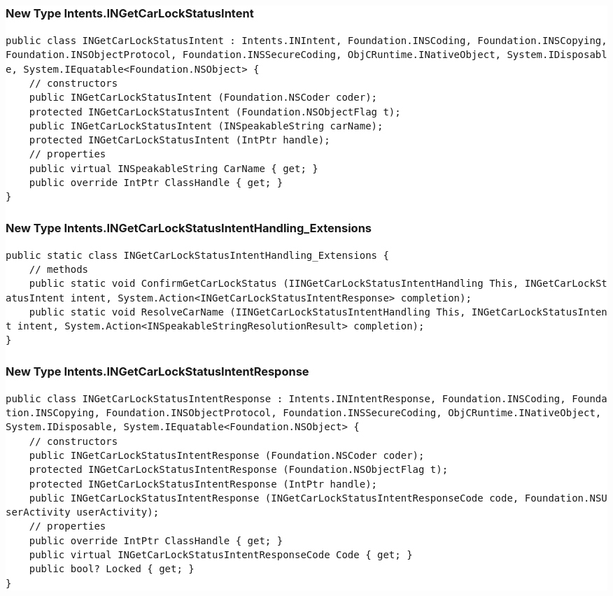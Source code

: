 </pre>
</div> 
<div> 
<h3>New Type Intents.INGetCarLockStatusIntent</h3>
<pre class='added' data-is-non-breaking="">
public class INGetCarLockStatusIntent : Intents.INIntent, Foundation.INSCoding, Foundation.INSCopying, Foundation.INSObjectProtocol, Foundation.INSSecureCoding, ObjCRuntime.INativeObject, System.IDisposable, System.IEquatable&lt;Foundation.NSObject&gt; {
	// constructors
	<span class='added added-constructor ' data-is-non-breaking="">public INGetCarLockStatusIntent (Foundation.NSCoder coder);</span>
	<span class='added added-constructor ' data-is-non-breaking="">protected INGetCarLockStatusIntent (Foundation.NSObjectFlag t);</span>
	<span class='added added-constructor ' data-is-non-breaking="">public INGetCarLockStatusIntent (INSpeakableString carName);</span>
	<span class='added added-constructor ' data-is-non-breaking="">protected INGetCarLockStatusIntent (IntPtr handle);</span>
	// properties
	<span class='added added-property ' data-is-non-breaking="">public virtual INSpeakableString CarName { get; }</span>
	<span class='added added-property ' data-is-non-breaking="">public override IntPtr ClassHandle { get; }</span>
}
</pre>
</div> 
<div> 
<h3>New Type Intents.INGetCarLockStatusIntentHandling_Extensions</h3>
<pre class='added' data-is-non-breaking="">
public static class INGetCarLockStatusIntentHandling_Extensions {
	// methods
	<span class='added added-method ' data-is-non-breaking="">public static void ConfirmGetCarLockStatus (IINGetCarLockStatusIntentHandling This, INGetCarLockStatusIntent intent, System.Action&lt;INGetCarLockStatusIntentResponse&gt; completion);</span>
	<span class='added added-method ' data-is-non-breaking="">public static void ResolveCarName (IINGetCarLockStatusIntentHandling This, INGetCarLockStatusIntent intent, System.Action&lt;INSpeakableStringResolutionResult&gt; completion);</span>
}
</pre>
</div> 
<div> 
<h3>New Type Intents.INGetCarLockStatusIntentResponse</h3>
<pre class='added' data-is-non-breaking="">
public class INGetCarLockStatusIntentResponse : Intents.INIntentResponse, Foundation.INSCoding, Foundation.INSCopying, Foundation.INSObjectProtocol, Foundation.INSSecureCoding, ObjCRuntime.INativeObject, System.IDisposable, System.IEquatable&lt;Foundation.NSObject&gt; {
	// constructors
	<span class='added added-constructor ' data-is-non-breaking="">public INGetCarLockStatusIntentResponse (Foundation.NSCoder coder);</span>
	<span class='added added-constructor ' data-is-non-breaking="">protected INGetCarLockStatusIntentResponse (Foundation.NSObjectFlag t);</span>
	<span class='added added-constructor ' data-is-non-breaking="">protected INGetCarLockStatusIntentResponse (IntPtr handle);</span>
	<span class='added added-constructor ' data-is-non-breaking="">public INGetCarLockStatusIntentResponse (INGetCarLockStatusIntentResponseCode code, Foundation.NSUserActivity userActivity);</span>
	// properties
	<span class='added added-property ' data-is-non-breaking="">public override IntPtr ClassHandle { get; }</span>
	<span class='added added-property ' data-is-non-breaking="">public virtual INGetCarLockStatusIntentResponseCode Code { get; }</span>
	<span class='added added-property ' data-is-non-breaking="">public bool? Locked { get; }</span>
}
</pre>
</div> 
<div> 